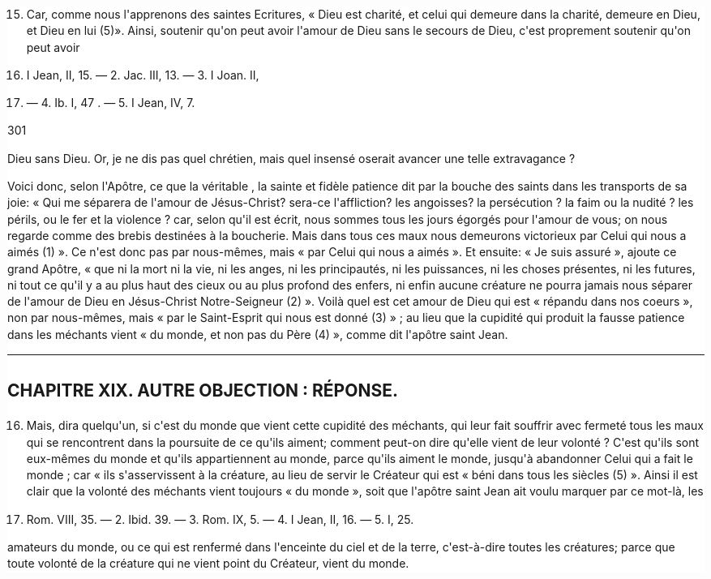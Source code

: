 15. Car, comme nous l'apprenons des
saintes Ecritures, « Dieu est charité, et celui qui demeure dans la charité, demeure en
Dieu, et Dieu en lui (5)». Ainsi, soutenir qu'on peut avoir l'amour de Dieu sans le
secours de Dieu, c'est proprement soutenir qu'on peut avoir

1. I Jean, II, 15. — 2. Jac.
III, 13. — 3. I Joan. II,
16. — 4. Ib. I, 47 . — 5. I Jean, IV, 7.

301

Dieu sans Dieu. Or, je ne dis pas quel chrétien, mais quel insensé
oserait avancer une telle extravagance ?

Voici donc, selon l'Apôtre, ce que la véritable , la sainte et fidèle patience dit par la bouche des
saints dans les transports de sa joie: « Qui me séparera de l'amour de Jésus-Christ? sera-ce l'affliction? les
angoisses? la persécution ? la faim
ou la nudité ? les périls, ou le fer et la violence ? car, selon qu'il est écrit, nous sommes tous les jours égorgés
pour l'amour de vous; on nous regarde comme des brebis destinées à la boucherie. Mais
dans tous ces maux nous demeurons victorieux par Celui qui nous a aimés (1) ». Ce n'est
donc pas par nous-mêmes, mais « par Celui qui nous a aimés ». Et ensuite: « Je suis
assuré », ajoute ce grand Apôtre, « que ni la mort ni la vie, ni les anges, ni les
principautés, ni les puissances, ni les choses présentes, ni les futures, ni tout ce
qu'il y a au plus haut des cieux ou au plus profond des enfers, ni enfin aucune créature
ne pourra jamais nous séparer de l'amour de Dieu en Jésus-Christ Notre-Seigneur
(2) ». Voilà quel est cet amour de Dieu qui est « répandu dans nos coeurs », non par
nous-mêmes, mais « par le Saint-Esprit qui nous est donné (3) » ; au lieu que la
cupidité qui produit la fausse patience dans les méchants vient « du monde, et non pas
du Père (4) », comme dit l'apôtre saint Jean.

---

## CHAPITRE XIX. AUTRE OBJECTION : RÉPONSE.

16. Mais, dira quelqu'un, si c'est du
monde que vient cette cupidité des méchants, qui leur fait souffrir avec fermeté tous
les maux qui se rencontrent dans la poursuite de ce qu'ils aiment; comment peut-on dire
qu'elle vient de leur volonté ? C'est qu'ils sont eux-mêmes du monde et qu'ils
appartiennent au monde, parce qu'ils aiment le monde, jusqu'à abandonner Celui qui a fait
le monde ; car « ils s'asservissent à la créature, au lieu de servir le Créateur qui
est « béni dans tous les siècles (5) ». Ainsi il est clair que la volonté des
méchants vient toujours « du monde », soit que l'apôtre saint Jean ait voulu marquer
par ce mot-là, les

1. Rom. VIII, 35. — 2. Ibid. 39. — 3. Rom. IX, 5.
— 4. I Jean, II, 16. — 5. I, 25.

amateurs du monde, ou ce qui est renfermé
dans l'enceinte du ciel et de la terre, c'est-à-dire toutes les créatures; parce que
toute volonté de la créature qui ne vient point du Créateur, vient du monde.
